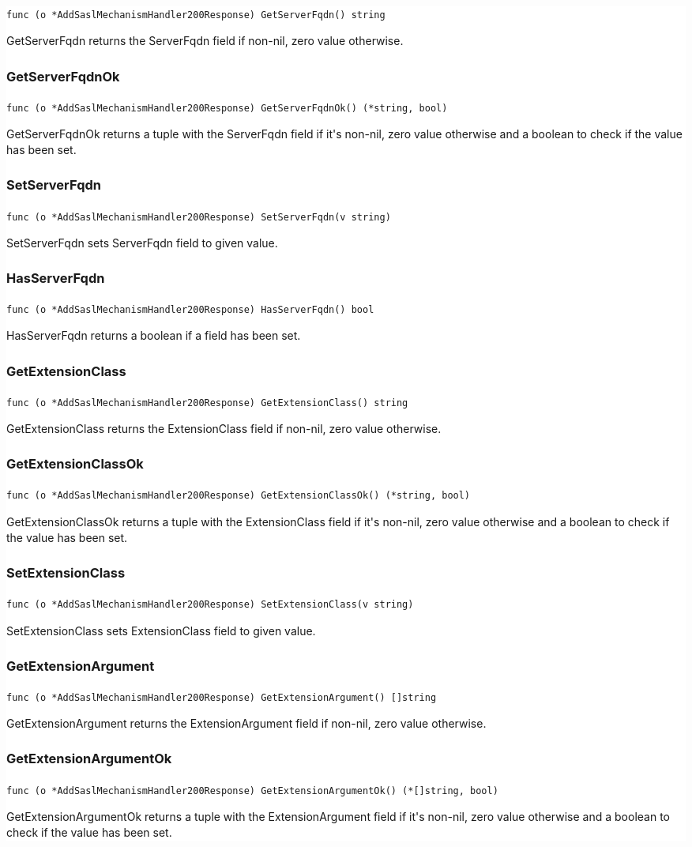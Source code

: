 `func (o *AddSaslMechanismHandler200Response) GetServerFqdn() string`

GetServerFqdn returns the ServerFqdn field if non-nil, zero value otherwise.

### GetServerFqdnOk

`func (o *AddSaslMechanismHandler200Response) GetServerFqdnOk() (*string, bool)`

GetServerFqdnOk returns a tuple with the ServerFqdn field if it's non-nil, zero value otherwise
and a boolean to check if the value has been set.

### SetServerFqdn

`func (o *AddSaslMechanismHandler200Response) SetServerFqdn(v string)`

SetServerFqdn sets ServerFqdn field to given value.

### HasServerFqdn

`func (o *AddSaslMechanismHandler200Response) HasServerFqdn() bool`

HasServerFqdn returns a boolean if a field has been set.

### GetExtensionClass

`func (o *AddSaslMechanismHandler200Response) GetExtensionClass() string`

GetExtensionClass returns the ExtensionClass field if non-nil, zero value otherwise.

### GetExtensionClassOk

`func (o *AddSaslMechanismHandler200Response) GetExtensionClassOk() (*string, bool)`

GetExtensionClassOk returns a tuple with the ExtensionClass field if it's non-nil, zero value otherwise
and a boolean to check if the value has been set.

### SetExtensionClass

`func (o *AddSaslMechanismHandler200Response) SetExtensionClass(v string)`

SetExtensionClass sets ExtensionClass field to given value.


### GetExtensionArgument

`func (o *AddSaslMechanismHandler200Response) GetExtensionArgument() []string`

GetExtensionArgument returns the ExtensionArgument field if non-nil, zero value otherwise.

### GetExtensionArgumentOk

`func (o *AddSaslMechanismHandler200Response) GetExtensionArgumentOk() (*[]string, bool)`

GetExtensionArgumentOk returns a tuple with the ExtensionArgument field if it's non-nil, zero value otherwise
and a boolean to check if the value has been set.
